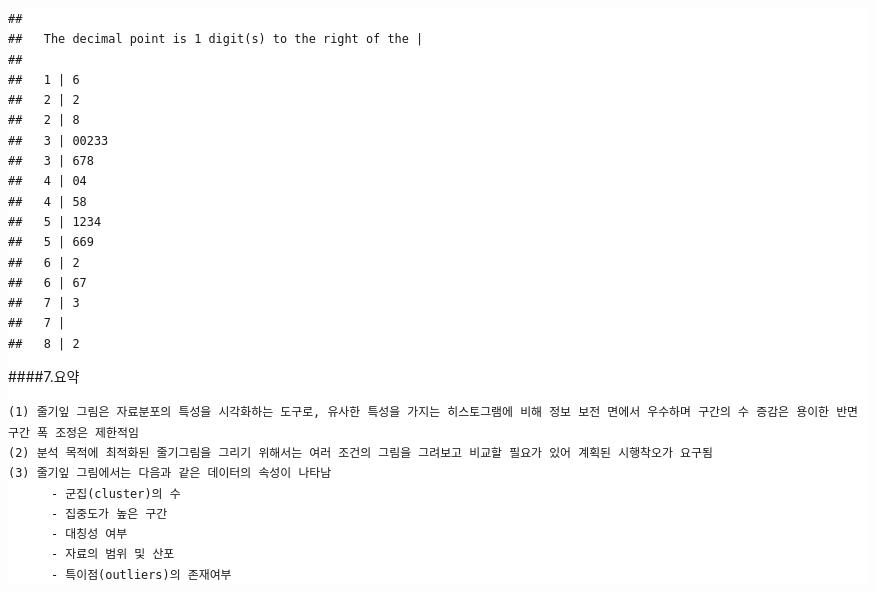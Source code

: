 ```
## 
##   The decimal point is 1 digit(s) to the right of the |
## 
##   1 | 6
##   2 | 2
##   2 | 8
##   3 | 00233
##   3 | 678
##   4 | 04
##   4 | 58
##   5 | 1234
##   5 | 669
##   6 | 2
##   6 | 67
##   7 | 3
##   7 | 
##   8 | 2
```
    
####7.요약  
```
(1) 줄기잎 그림은 자료분포의 특성을 시각화하는 도구로, 유사한 특성을 가지는 히스토그램에 비해 정보 보전 면에서 우수하며 구간의 수 증감은 용이한 반면 구간 폭 조정은 제한적임
(2) 분석 목적에 최적화된 줄기그림을 그리기 위해서는 여러 조건의 그림을 그려보고 비교할 필요가 있어 계획된 시행착오가 요구됨
(3) 줄기잎 그림에서는 다음과 같은 데이터의 속성이 나타남
      - 군집(cluster)의 수
      - 집중도가 높은 구간
      - 대칭성 여부
      - 자료의 범위 및 산포
      - 특이점(outliers)의 존재여부

```
